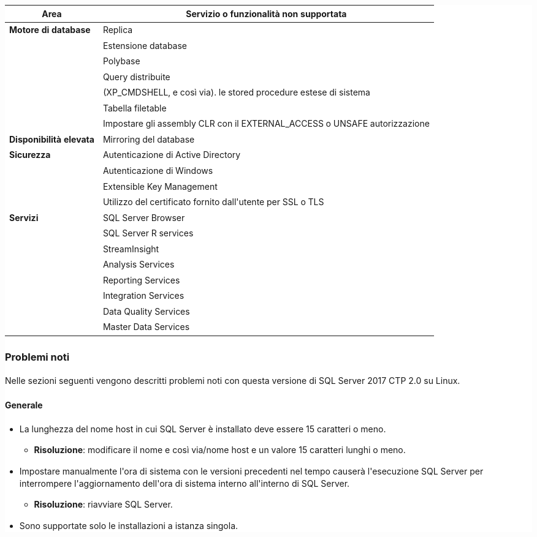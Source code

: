 | Area | Servizio o funzionalità non supportata |
|-----|-----|
| **Motore di database** | Replica |
| &nbsp; | Estensione database |
| &nbsp; | Polybase |
| &nbsp; | Query distribuite |
| &nbsp; | (XP_CMDSHELL, e così via). le stored procedure estese di sistema |
| &nbsp; | Tabella filetable |
| &nbsp; | Impostare gli assembly CLR con il EXTERNAL_ACCESS o UNSAFE autorizzazione |
| **Disponibilità elevata** | Mirroring del database  |
| **Sicurezza** | Autenticazione di Active Directory |
| &nbsp; | Autenticazione di Windows |
| &nbsp; | Extensible Key Management |
| &nbsp; | Utilizzo del certificato fornito dall'utente per SSL o TLS |
| **Servizi** | SQL Server Browser |
| &nbsp; | SQL Server R services |
| &nbsp; | StreamInsight |
| &nbsp; | Analysis Services |
| &nbsp; | Reporting Services |
| &nbsp; | Integration Services | 
| &nbsp; | Data Quality Services |
| &nbsp; | Master Data Services |

### <a name="known-issues"></a>Problemi noti
Nelle sezioni seguenti vengono descritti problemi noti con questa versione di SQL Server 2017 CTP 2.0 su Linux.

#### <a name="general"></a>Generale
- La lunghezza del nome host in cui SQL Server è installato deve essere 15 caratteri o meno. 

    - **Risoluzione**: modificare il nome e così via/nome host e un valore 15 caratteri lunghi o meno.

- Impostare manualmente l'ora di sistema con le versioni precedenti nel tempo causerà l'esecuzione SQL Server per interrompere l'aggiornamento dell'ora di sistema interno all'interno di SQL Server.

    - **Risoluzione**: riavviare SQL Server.

- Sono supportate solo le installazioni a istanza singola.
